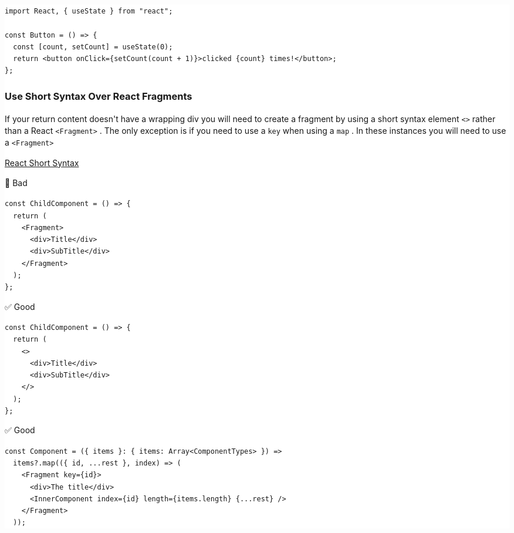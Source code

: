 ```tsx
import React, { useState } from "react";

const Button = () => {
  const [count, setCount] = useState(0);
  return <button onClick={setCount(count + 1)}>clicked {count} times!</button>;
};
```

### Use Short Syntax Over React Fragments

If your return content doesn't have a wrapping div you will need to create a fragment by using a short syntax element `<>` rather than a React `<Fragment>` .
The only exception is if you need to use a `key` when using a `map` . In these instances you will need to use a `<Fragment>`

[React Short Syntax](https://reactjs.org/docs/fragments.html#short-syntax)

:no_entry_sign: Bad

```tsx
const ChildComponent = () => {
  return (
    <Fragment>
      <div>Title</div>
      <div>SubTitle</div>
    </Fragment>
  );
};
```

:white_check_mark: Good

```tsx
const ChildComponent = () => {
  return (
    <>
      <div>Title</div>
      <div>SubTitle</div>
    </>
  );
};
```

:white_check_mark: Good

```tsx
const Component = ({ items }: { items: Array<ComponentTypes> }) =>
  items?.map(({ id, ...rest }, index) => (
    <Fragment key={id}>
      <div>The title</div>
      <InnerComponent index={id} length={items.length} {...rest} />
    </Fragment>
  ));
```

